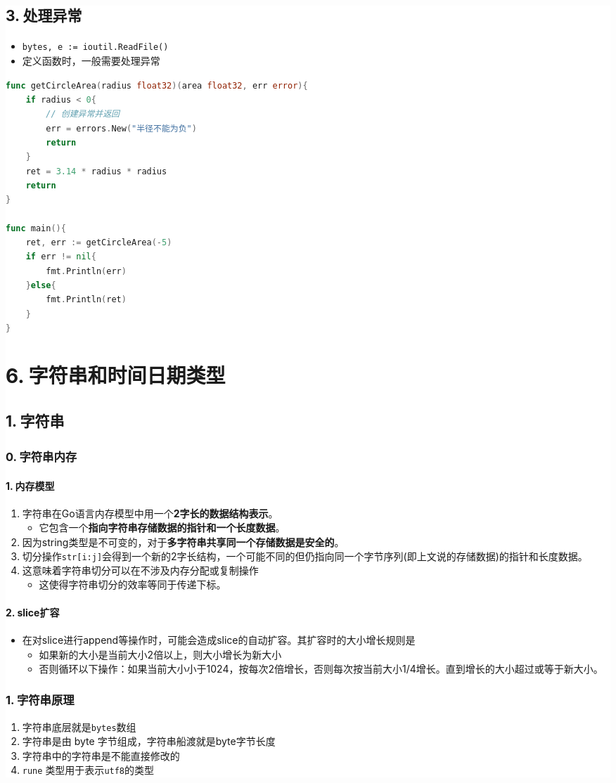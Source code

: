 ## 3. 处理异常

-   `bytes, e := ioutil.ReadFile()`
-   定义函数时，一般需要处理异常

```go
func getCircleArea(radius float32)(area float32, err error){
    if radius < 0{
        // 创建异常并返回
        err = errors.New("半径不能为负")
        return
    }
    ret = 3.14 * radius * radius
    return
}

func main(){
    ret, err := getCircleArea(-5)
    if err != nil{
        fmt.Println(err)
    }else{
        fmt.Println(ret)
    }
}
```

# 6. 字符串和时间日期类型

## 1. 字符串

### 0. 字符串内存

#### 1. 内存模型

1.  字符串在Go语言内存模型中用一个**2字长的数据结构表示**。
    -   它包含一个**指向字符串存储数据的指针和一个长度数据**。
2.  因为string类型是不可变的，对于**多字符串共享同一个存储数据是安全的**。
3.  切分操作`str[i:j]`会得到一个新的2字长结构，一个可能不同的但仍指向同一个字节序列(即上文说的存储数据)的指针和长度数据。
4.  这意味着字符串切分可以在不涉及内存分配或复制操作
    -   这使得字符串切分的效率等同于传递下标。

#### 2. slice扩容

-   在对slice进行append等操作时，可能会造成slice的自动扩容。其扩容时的大小增长规则是
    -   如果新的大小是当前大小2倍以上，则大小增长为新大小
    -   否则循环以下操作：如果当前大小小于1024，按每次2倍增长，否则每次按当前大小1/4增长。直到增长的大小超过或等于新大小。

### 1. 字符串原理

1.  字符串底层就是`bytes`数组
2.  字符串是由 byte 字节组成，字符串船渡就是byte字节长度
3.  字符串中的字符串是不能直接修改的
4.  `rune` 类型用于表示`utf8`的类型
